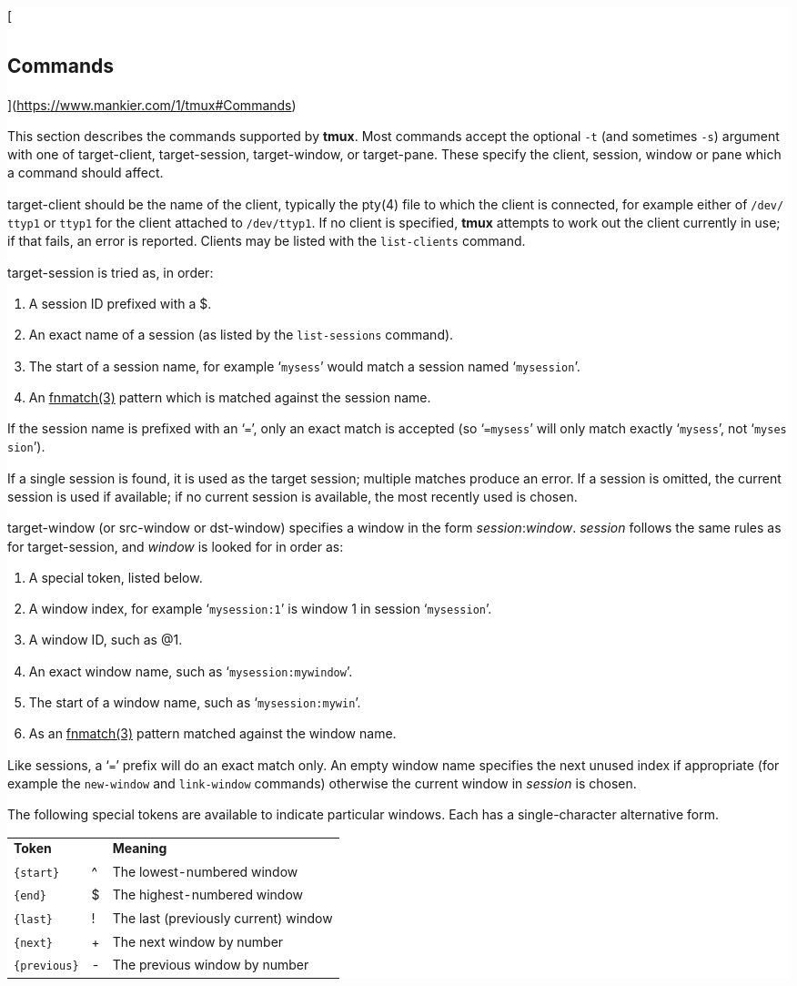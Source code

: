 [

Commands
----------

](https://www.mankier.com/1/tmux#Commands)

This section describes the commands supported by **tmux**. Most commands accept the optional `-t` (and sometimes `-s`) argument with one of target-client, target-session, target-window, or target-pane. These specify the client, session, window or pane which a command should affect.

target-client should be the name of the client, typically the pty(4) file to which the client is connected, for example either of `/dev/ttyp1` or `ttyp1` for the client attached to `/dev/ttyp1`. If no client is specified, **tmux** attempts to work out the client currently in use; if that fails, an error is reported. Clients may be listed with the `list-clients` command.

target-session is tried as, in order:

1. A session ID prefixed with a $.

2. An exact name of a session (as listed by the `list-sessions` command).

3. The start of a session name, for example ‘`mysess`’ would match a session named ‘`mysession`’.

4. An [fnmatch(3)](https://www.mankier.com/3/fnmatch) pattern which is matched against the session name.

If the session name is prefixed with an ‘`=`’, only an exact match is accepted (so ‘`=mysess`’ will only match exactly ‘`mysess`’, not ‘`mysession`’).

If a single session is found, it is used as the target session; multiple matches produce an error. If a session is omitted, the current session is used if available; if no current session is available, the most recently used is chosen.

target-window (or src-window or dst-window) specifies a window in the form *session*:*window*. *session* follows the same rules as for target-session, and *window* is looked for in order as:

1. A special token, listed below.

2. A window index, for example ‘`mysession:1`’ is window 1 in session ‘`mysession`’.

3. A window ID, such as @1.

4. An exact window name, such as ‘`mysession:mywindow`’.

5. The start of a window name, such as ‘`mysession:mywin`’.

6. As an [fnmatch(3)](https://www.mankier.com/3/fnmatch) pattern matched against the window name.

Like sessions, a ‘`=`’ prefix will do an exact match only. An empty window name specifies the next unused index if appropriate (for example the `new-window` and `link-window` commands) otherwise the current window in *session* is chosen.

The following special tokens are available to indicate particular windows. Each has a single-character alternative form.

|            |   |                                    |
|------------|---|------------------------------------|
| **Token**  |   |            **Meaning**             |
| `{start}`  | ^ |     The lowest-numbered window     |
|  `{end}`   | $ |    The highest-numbered window     |
|  `{last}`  | ! |The last (previously current) window|
|  `{next}`  | + |     The next window by number      |
|`{previous}`| - |   The previous window by number    |
